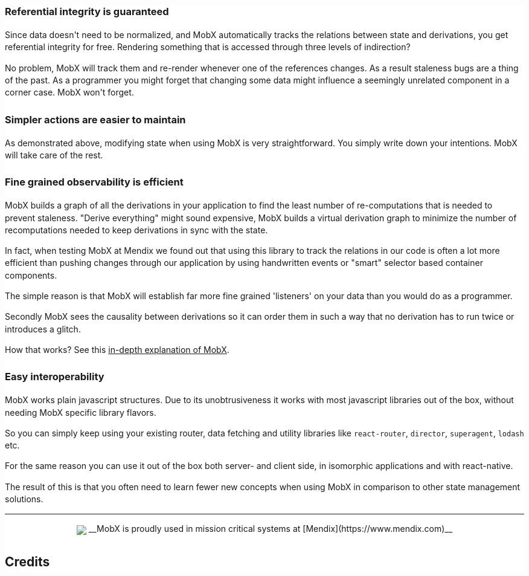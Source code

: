 ### Referential integrity is guaranteed

Since data doesn't need to be normalized, and MobX automatically tracks the relations between state and derivations, you get referential integrity for free. Rendering something that is accessed through three levels of indirection?

No problem, MobX will track them and re-render whenever one of the references changes. As a result staleness bugs are a thing of the past. As a programmer you might forget that changing some data might influence a seemingly unrelated component in a corner case. MobX won't forget.

### Simpler actions are easier to maintain

As demonstrated above, modifying state when using MobX is very straightforward. You simply write down your intentions. MobX will take care of the rest.

### Fine grained observability is efficient

MobX builds a graph of all the derivations in your application to find the least number of re-computations that is needed to prevent staleness. "Derive everything" might sound expensive, MobX builds a virtual derivation graph to minimize the number of recomputations needed to keep derivations in sync with the state.

In fact, when testing MobX at Mendix we found out that using this library to track the relations in our code is often a lot more efficient than pushing changes through our application by using handwritten events or "smart" selector based container components.

The simple reason is that MobX will establish far more fine grained 'listeners' on your data than you would do as a programmer.

Secondly MobX sees the causality between derivations so it can order them in such a way that no derivation has to run twice or introduces a glitch.

How that works? See this [in-depth explanation of MobX](https://medium.com/@mweststrate/becoming-fully-reactive-an-in-depth-explanation-of-mobservable-55995262a254).

### Easy interoperability

MobX works plain javascript structures. Due to its unobtrusiveness it works with most javascript libraries out of the box, without needing MobX specific library flavors.

So you can simply keep using your existing router, data fetching and utility libraries like `react-router`, `director`, `superagent`, `lodash` etc.

For the same reason you can use it out of the box both server- and client side, in isomorphic applications and with react-native.

The result of this is that you often need to learn fewer new concepts when using MobX in comparison to other state management solutions.

---

<center> <img src="https://www.mendix.com/styleguide/img/logo-mendix.png" align="center" width="200"/> __MobX is proudly used in mission critical systems at [Mendix](https://www.mendix.com)__ </center>

## Credits
